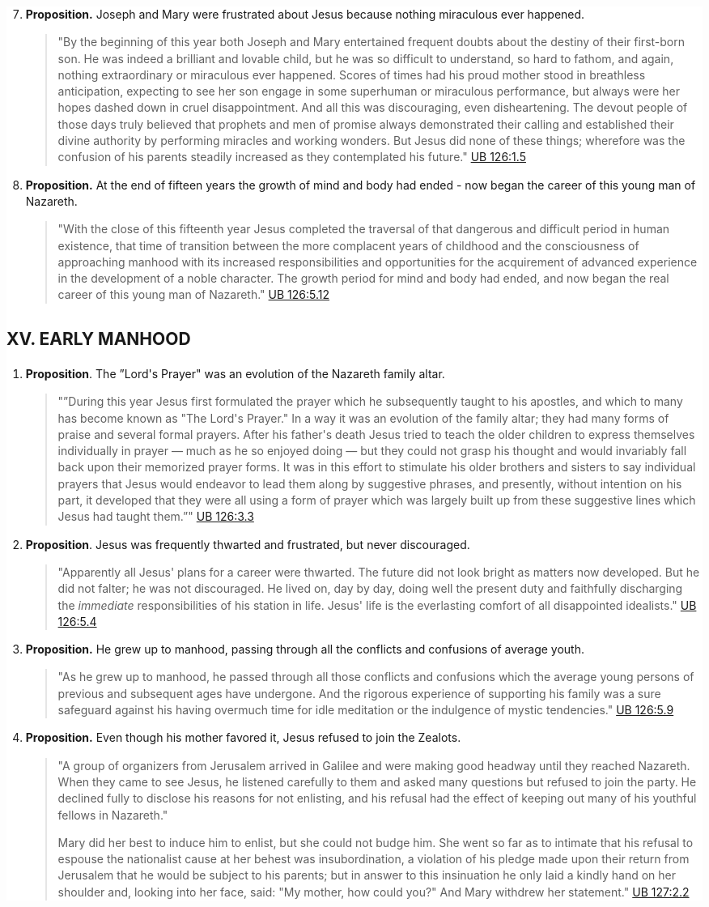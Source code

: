 7. **Proposition.** Joseph and Mary were frustrated about Jesus because nothing miraculous ever happened.
	> "By the beginning of this year both Joseph and Mary entertained frequent doubts about the destiny of their first-born son. He was indeed a brilliant and lovable child, but he was so difficult to understand, so hard to fathom, and again, nothing extraordinary or miraculous ever happened. Scores of times had his proud mother stood in breathless anticipation, expecting to see her son engage in some superhuman or miraculous performance, but always were her hopes dashed down in cruel disappointment. And all this was discouraging, even disheartening. The devout people of those days truly believed that prophets and men of promise always demonstrated their calling and established their divine authority by performing miracles and working wonders. But Jesus did none of these things; wherefore was the confusion of his parents steadily increased as they contemplated his future." [UB 126:1.5](/en/The_Urantia_Book/126#p1_5)

8. **Proposition.** At the end of fifteen years the growth of mind and body had ended - now began the career of this young man of Nazareth.
	> "With the close of this fifteenth year Jesus completed the traversal of that dangerous and difficult period in human existence, that time of transition between the more complacent years of childhood and the consciousness of approaching manhood with its increased responsibilities and opportunities for the acquirement of advanced experience in the development of a noble character. The growth period for mind and body had ended, and now began the real career of this young man of Nazareth." [UB 126:5.12](/en/The_Urantia_Book/126#p5_12)

## XV. EARLY MANHOOD

1. **Proposition**. The ”Lord's Prayer" was an evolution of the Nazareth family altar.
	> "”During this year Jesus first formulated the prayer which he subsequently taught to his apostles, and which to many has become known as "The Lord's Prayer." In a way it was an evolution of the family altar; they had many forms of praise and several formal prayers. After his father's death Jesus tried to teach the older children to express themselves individually in prayer — much as he so enjoyed doing — but they could not grasp his thought and would invariably fall back upon their memorized prayer forms. It was in this effort to stimulate his older brothers and sisters to say individual prayers that Jesus would endeavor to lead them along by suggestive phrases, and presently, without intention on his part, it developed that they were all using a form of prayer which was largely built up from these suggestive lines which Jesus had taught them.”" [UB 126:3.3](/en/The_Urantia_Book/126#p3_3)

2. **Proposition**. Jesus was frequently thwarted and frustrated, but never discouraged.
	> "Apparently all Jesus' plans for a career were thwarted. The future did not look bright as matters now developed. But he did not falter; he was not discouraged. He lived on, day by day, doing well the present duty and faithfully discharging the _immediate_ responsibilities of his station in life. Jesus' life is the everlasting comfort of all disappointed idealists." [UB 126:5.4](/en/The_Urantia_Book/126#p5_4)

3. **Proposition.** He grew up to manhood, passing through all the conflicts and confusions of average youth.
	> "As he grew up to manhood, he passed through all those conflicts and confusions which the average young persons of previous and subsequent ages have undergone. And the rigorous experience of supporting his family was a sure safeguard against his having overmuch time for idle meditation or the indulgence of mystic tendencies." [UB 126:5.9](/en/The_Urantia_Book/126#p5_9)

4. **Proposition.** Even though his mother favored it, Jesus refused to join the Zealots.
	> "A group of organizers from Jerusalem arrived in Galilee and were making good headway until they reached Nazareth. When they came to see Jesus, he listened carefully to them and asked many questions but refused to join the party. He declined fully to disclose his reasons for not enlisting, and his refusal had the effect of keeping out many of his youthful fellows in Nazareth."
	> 
	> Mary did her best to induce him to enlist, but she could not budge him. She went so far as to intimate that his refusal to espouse the nationalist cause at her behest was insubordination, a violation of his pledge made upon their return from Jerusalem that he would be subject to his parents; but in answer to this insinuation he only laid a kindly hand on her shoulder and, looking into her face, said: "My mother, how could you?" And Mary withdrew her statement." [UB 127:2.2](/en/The_Urantia_Book/127#p2_2)
